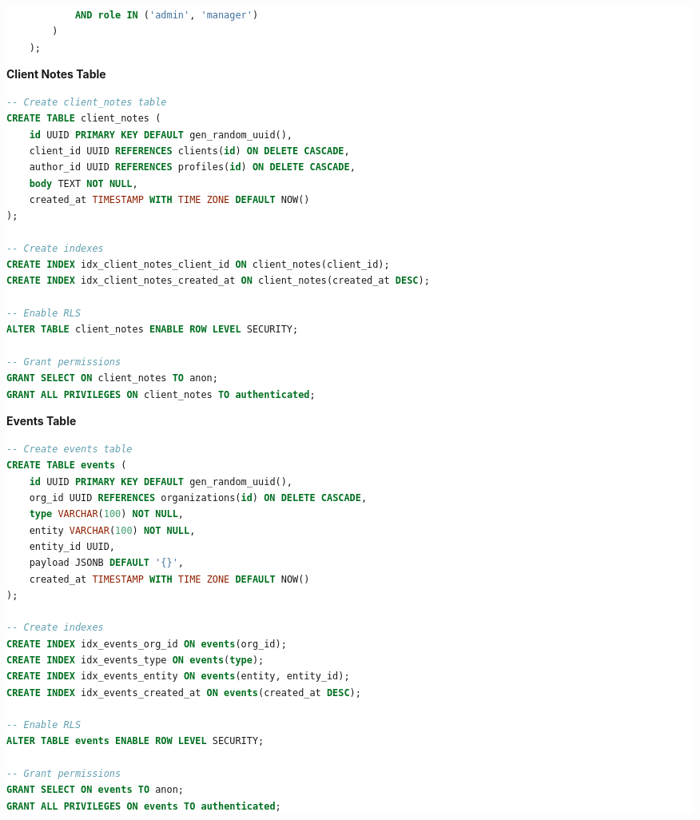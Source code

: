```sql
            AND role IN ('admin', 'manager')
        )
    );
```

**Client Notes Table**
```sql
-- Create client_notes table
CREATE TABLE client_notes (
    id UUID PRIMARY KEY DEFAULT gen_random_uuid(),
    client_id UUID REFERENCES clients(id) ON DELETE CASCADE,
    author_id UUID REFERENCES profiles(id) ON DELETE CASCADE,
    body TEXT NOT NULL,
    created_at TIMESTAMP WITH TIME ZONE DEFAULT NOW()
);

-- Create indexes
CREATE INDEX idx_client_notes_client_id ON client_notes(client_id);
CREATE INDEX idx_client_notes_created_at ON client_notes(created_at DESC);

-- Enable RLS
ALTER TABLE client_notes ENABLE ROW LEVEL SECURITY;

-- Grant permissions
GRANT SELECT ON client_notes TO anon;
GRANT ALL PRIVILEGES ON client_notes TO authenticated;
```

**Events Table**
```sql
-- Create events table
CREATE TABLE events (
    id UUID PRIMARY KEY DEFAULT gen_random_uuid(),
    org_id UUID REFERENCES organizations(id) ON DELETE CASCADE,
    type VARCHAR(100) NOT NULL,
    entity VARCHAR(100) NOT NULL,
    entity_id UUID,
    payload JSONB DEFAULT '{}',
    created_at TIMESTAMP WITH TIME ZONE DEFAULT NOW()
);

-- Create indexes
CREATE INDEX idx_events_org_id ON events(org_id);
CREATE INDEX idx_events_type ON events(type);
CREATE INDEX idx_events_entity ON events(entity, entity_id);
CREATE INDEX idx_events_created_at ON events(created_at DESC);

-- Enable RLS
ALTER TABLE events ENABLE ROW LEVEL SECURITY;

-- Grant permissions
GRANT SELECT ON events TO anon;
GRANT ALL PRIVILEGES ON events TO authenticated;
```
